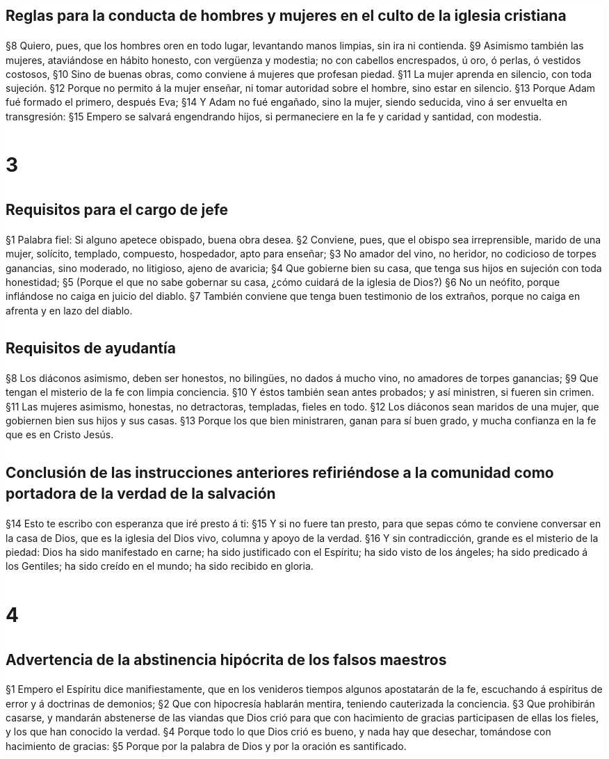 ## Reglas para la conducta de hombres y mujeres en el culto de la iglesia cristiana
§8 Quiero, pues, que los hombres oren en todo lugar, levantando manos limpias, sin ira ni contienda. §9 Asimismo también las mujeres, ataviándose en hábito honesto, con vergüenza y modestia; no con cabellos encrespados, ú oro, ó perlas, ó vestidos costosos, §10 Sino de buenas obras, como conviene á mujeres que profesan piedad. §11 La mujer aprenda en silencio, con toda sujeción. §12 Porque no permito á la mujer enseñar, ni tomar autoridad sobre el hombre, sino estar en silencio. §13 Porque Adam fué formado el primero, después Eva; §14 Y Adam no fué engañado, sino la mujer, siendo seducida, vino á ser envuelta en transgresión: §15 Empero se salvará engendrando hijos, si permaneciere en la fe y caridad y santidad, con modestia. 

# 3 
## Requisitos para el cargo de jefe
§1 Palabra fiel: Si alguno apetece obispado, buena obra desea. §2 Conviene, pues, que el obispo sea irreprensible, marido de una mujer, solícito, templado, compuesto, hospedador, apto para enseñar; §3 No amador del vino, no heridor, no codicioso de torpes ganancias, sino moderado, no litigioso, ajeno de avaricia; §4 Que gobierne bien su casa, que tenga sus hijos en sujeción con toda honestidad; §5 (Porque el que no sabe gobernar su casa, ¿cómo cuidará de la iglesia de Dios?) §6 No un neófito, porque inflándose no caiga en juicio del diablo. §7 También conviene que tenga buen testimonio de los extraños, porque no caiga en afrenta y en lazo del diablo.

## Requisitos de ayudantía
§8 Los diáconos asimismo, deben ser honestos, no bilingües, no dados á mucho vino, no amadores de torpes ganancias; §9 Que tengan el misterio de la fe con limpia conciencia. §10 Y éstos también sean antes probados; y así ministren, si fueren sin crimen. §11 Las mujeres asimismo, honestas, no detractoras, templadas, fieles en todo. §12 Los diáconos sean maridos de una mujer, que gobiernen bien sus hijos y sus casas. §13 Porque los que bien ministraren, ganan para sí buen grado, y mucha confianza en la fe que es en Cristo Jesús.

## Conclusión de las instrucciones anteriores refiriéndose a la comunidad como portadora de la verdad de la salvación
§14 Esto te escribo con esperanza que iré presto á ti: §15 Y si no fuere tan presto, para que sepas cómo te conviene conversar en la casa de Dios, que es la iglesia del Dios vivo, columna y apoyo de la verdad. §16 Y sin contradicción, grande es el misterio de la piedad: Dios ha sido manifestado en carne; ha sido justificado con el Espíritu; ha sido visto de los ángeles; ha sido predicado á los Gentiles; ha sido creído en el mundo; ha sido recibido en gloria. 

# 4 
## Advertencia de la abstinencia hipócrita de los falsos maestros
§1 Empero el Espíritu dice manifiestamente, que en los venideros tiempos algunos apostatarán de la fe, escuchando á espíritus de error y á doctrinas de demonios; §2 Que con hipocresía hablarán mentira, teniendo cauterizada la conciencia. §3 Que prohibirán casarse, y mandarán abstenerse de las viandas que Dios crió para que con hacimiento de gracias participasen de ellas los fieles, y los que han conocido la verdad. §4 Porque todo lo que Dios crió es bueno, y nada hay que desechar, tomándose con hacimiento de gracias: §5 Porque por la palabra de Dios y por la oración es santificado.
